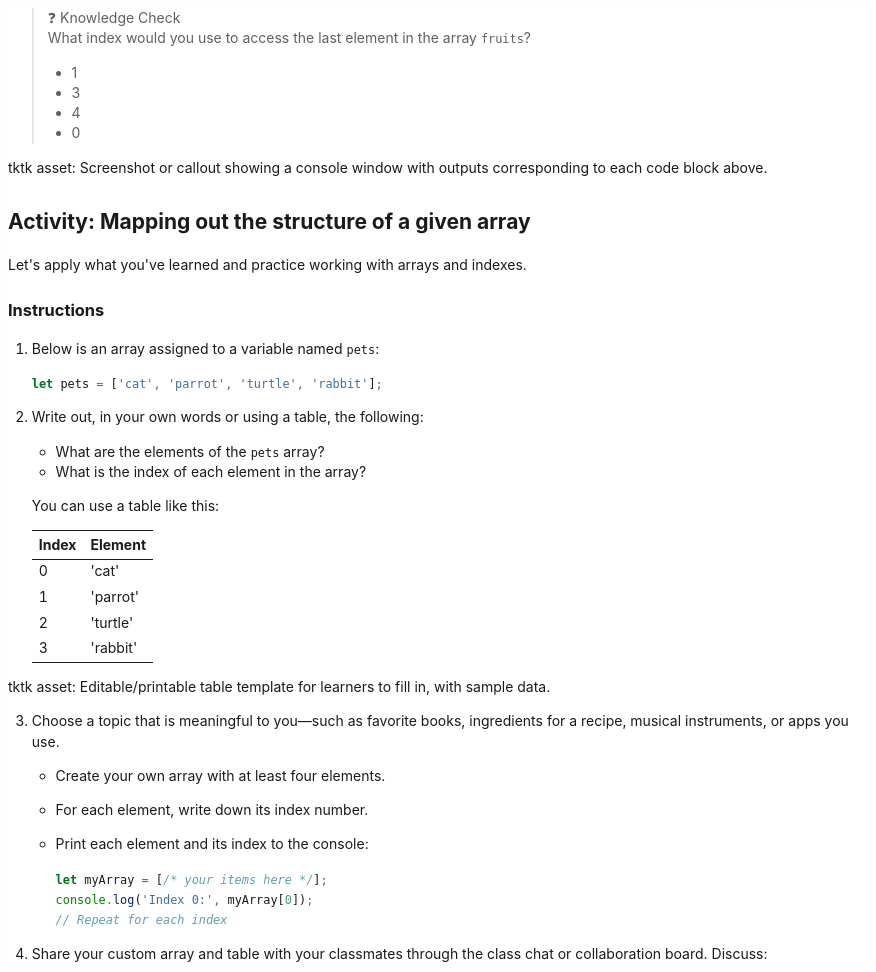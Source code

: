 > ❓ Knowledge Check  
> What index would you use to access the last element in the array `fruits`?  
> - 1  
> - 3  
> - 4  
> - 0  

tktk asset: Screenshot or callout showing a console window with outputs corresponding to each code block above.

## Activity: Mapping out the structure of a given array

Let's apply what you've learned and practice working with arrays and indexes.

### Instructions

1. Below is an array assigned to a variable named `pets`:

    ```javascript
    let pets = ['cat', 'parrot', 'turtle', 'rabbit'];
    ```

2. Write out, in your own words or using a table, the following:

    - What are the elements of the `pets` array?
    - What is the index of each element in the array?

    You can use a table like this:

    | Index | Element   |
    |-------|-----------|
    |   0   | 'cat'     |
    |   1   | 'parrot'  |
    |   2   | 'turtle'  |
    |   3   | 'rabbit'  |

tktk asset: Editable/printable table template for learners to fill in, with sample data.

3. Choose a topic that is meaningful to you—such as favorite books, ingredients for a recipe, musical instruments, or apps you use.

    - Create your own array with at least four elements.
    - For each element, write down its index number.
    - Print each element and its index to the console:

      ```javascript
      let myArray = [/* your items here */];
      console.log('Index 0:', myArray[0]);
      // Repeat for each index
      ```

4. Share your custom array and table with your classmates through the class chat or collaboration board. Discuss:
